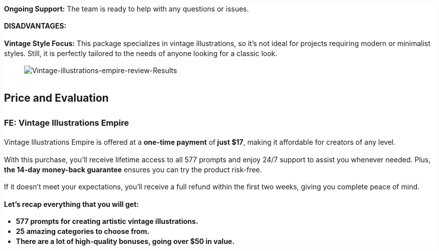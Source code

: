 <p data-w-id="ceff788f-4a06-8d6a-54f4-fd902e21a2ac" data-wf-id="[&quot;ceff788f-4a06-8d6a-54f4-fd902e21a2ac&quot;]" data-automation-id="dyn-item-post-body-input"><strong data-w-id="8cbbcc36-ef05-a3c4-e6b5-82ed12b1148a" data-wf-id="[&quot;8cbbcc36-ef05-a3c4-e6b5-82ed12b1148a&quot;]" data-automation-id="dyn-item-post-body-input">Ongoing Support:</strong> The team is ready to help with any questions or issues.</p>
<p data-w-id="85c99656-4323-fdf7-d583-1a581d402651" data-wf-id="[&quot;85c99656-4323-fdf7-d583-1a581d402651&quot;]" data-automation-id="dyn-item-post-body-input"><strong data-w-id="9af0dd0b-bae4-87fb-d4c2-d0ea4cf51000" data-wf-id="[&quot;9af0dd0b-bae4-87fb-d4c2-d0ea4cf51000&quot;]" data-automation-id="dyn-item-post-body-input">DISADVANTAGES:</strong></p>
<p data-w-id="64f81d27-6138-f008-1f94-042172231764" data-wf-id="[&quot;64f81d27-6138-f008-1f94-042172231764&quot;]" data-automation-id="dyn-item-post-body-input"><strong data-w-id="12e1e7f7-2413-b561-4b62-27701a4d7e21" data-wf-id="[&quot;12e1e7f7-2413-b561-4b62-27701a4d7e21&quot;]" data-automation-id="dyn-item-post-body-input">Vintage Style Focus:</strong> This package specializes in vintage illustrations, so it’s not ideal for projects requiring modern or minimalist styles. Still, it is perfectly tailored to the needs of anyone looking for a classic look.</p>
<figure class="w-richtext-align-center w-richtext-figure-type-image" data-w-id="0fb3bcd6-34c8-6b46-1490-64678c13fca2" data-wf-id="[&quot;0fb3bcd6-34c8-6b46-1490-64678c13fca2&quot;]" data-automation-id="dyn-item-post-body-input">
<div data-w-id="0fb3bcd6-34c8-6b46-1490-64678c13fca3" data-wf-id="[&quot;0fb3bcd6-34c8-6b46-1490-64678c13fca3&quot;]" data-automation-id="dyn-item-post-body-input"><img src="https://cdn.prod.website-files.com/650d25b7d6ebe9d9032aa4e3/671f394433a60c3e9ea3fcce_Vintage-illustrations-empire-review-Results.png" alt="Vintage-illustrations-empire-review-Results" data-automation-id="dyn-item-post-body-input" data-wf-id="[&quot;4217f985-cbe9-a1a2-2668-6cab13b22ded&quot;]" data-w-id="4217f985-cbe9-a1a2-2668-6cab13b22ded" /></div>
</figure>
<h2 data-w-id="5ef68a72-dbf7-cf32-eca7-eb8245826172" data-wf-id="[&quot;5ef68a72-dbf7-cf32-eca7-eb8245826172&quot;]" data-automation-id="dyn-item-post-body-input">Price and Evaluation</h2>
<h3 data-w-id="dfa7f930-9175-a0ee-9d08-b9b9de8c0a1c" data-wf-id="[&quot;dfa7f930-9175-a0ee-9d08-b9b9de8c0a1c&quot;]" data-automation-id="dyn-item-post-body-input">FE: Vintage Illustrations Empire</h3>
<p data-w-id="b199a56c-4010-f855-68ba-967800ae3fe2" data-wf-id="[&quot;b199a56c-4010-f855-68ba-967800ae3fe2&quot;]" data-automation-id="dyn-item-post-body-input">Vintage Illustrations Empire is offered at a <strong data-w-id="c39d5bf3-c989-9ed9-da75-cea9844f895f" data-wf-id="[&quot;c39d5bf3-c989-9ed9-da75-cea9844f895f&quot;]" data-automation-id="dyn-item-post-body-input">one-time payment</strong> of<strong data-w-id="bbea1dd0-a493-253e-3cb7-7e09e813a6c3" data-wf-id="[&quot;bbea1dd0-a493-253e-3cb7-7e09e813a6c3&quot;]" data-automation-id="dyn-item-post-body-input"> just $17</strong>, making it affordable for creators of any level.</p>
<p data-w-id="3b5b1bdb-bf10-8b66-a205-c19fbed1b4ee" data-wf-id="[&quot;3b5b1bdb-bf10-8b66-a205-c19fbed1b4ee&quot;]" data-automation-id="dyn-item-post-body-input">With this purchase, you’ll receive lifetime access to all 577 prompts and enjoy 24/7 support to assist you whenever needed. Plus, <strong data-w-id="dd1e4b7b-1922-ef45-21b7-ef4c9e0e3c0a" data-wf-id="[&quot;dd1e4b7b-1922-ef45-21b7-ef4c9e0e3c0a&quot;]" data-automation-id="dyn-item-post-body-input">the 14-day money-back guarantee</strong> ensures you can try the product risk-free.</p>
<p data-w-id="0bff1316-eb57-05d9-dfa8-ad612a9d435c" data-wf-id="[&quot;0bff1316-eb57-05d9-dfa8-ad612a9d435c&quot;]" data-automation-id="dyn-item-post-body-input">If it doesn’t meet your expectations, you’ll receive a full refund within the first two weeks, giving you complete peace of mind.</p>
<p data-w-id="2a9140f9-afe7-b7e1-7e64-d4dfc0ccd08f" data-wf-id="[&quot;2a9140f9-afe7-b7e1-7e64-d4dfc0ccd08f&quot;]" data-automation-id="dyn-item-post-body-input"><strong data-w-id="6d0ac45b-6fff-989b-5a82-9a8c927ce360" data-wf-id="[&quot;6d0ac45b-6fff-989b-5a82-9a8c927ce360&quot;]" data-automation-id="dyn-item-post-body-input">Let’s recap everything that you will get:</strong></p>
<ul role="list" data-w-id="95ab6ddd-fb2a-08bd-c751-27d29148885e" data-wf-id="[&quot;95ab6ddd-fb2a-08bd-c751-27d29148885e&quot;]" data-automation-id="dyn-item-post-body-input">
	<li data-w-id="ecf02be7-7c4d-87b1-cf9d-8135a5fcf15a" data-wf-id="[&quot;ecf02be7-7c4d-87b1-cf9d-8135a5fcf15a&quot;]" data-automation-id="dyn-item-post-body-input"><strong data-w-id="493dd12f-db0e-ef34-dee4-3f8405d50a36" data-wf-id="[&quot;493dd12f-db0e-ef34-dee4-3f8405d50a36&quot;]" data-automation-id="dyn-item-post-body-input">577 prompts for creating artistic vintage illustrations.</strong></li>
	<li data-w-id="b7659fec-a197-534d-6566-337505e5bef6" data-wf-id="[&quot;b7659fec-a197-534d-6566-337505e5bef6&quot;]" data-automation-id="dyn-item-post-body-input"><strong data-w-id="dba1cf2e-e09b-3ba3-b6f7-4219b7dd2589" data-wf-id="[&quot;dba1cf2e-e09b-3ba3-b6f7-4219b7dd2589&quot;]" data-automation-id="dyn-item-post-body-input">25 amazing categories to choose from.</strong></li>
	<li data-w-id="2dff5fa9-37b7-f8a3-1809-1e8792970aba" data-wf-id="[&quot;2dff5fa9-37b7-f8a3-1809-1e8792970aba&quot;]" data-automation-id="dyn-item-post-body-input"><strong data-w-id="d600a3c9-b95f-3e11-c64b-76212874aaa2" data-wf-id="[&quot;d600a3c9-b95f-3e11-c64b-76212874aaa2&quot;]" data-automation-id="dyn-item-post-body-input">There are a lot of high-quality bonuses, going over $50 in value.</strong></li>